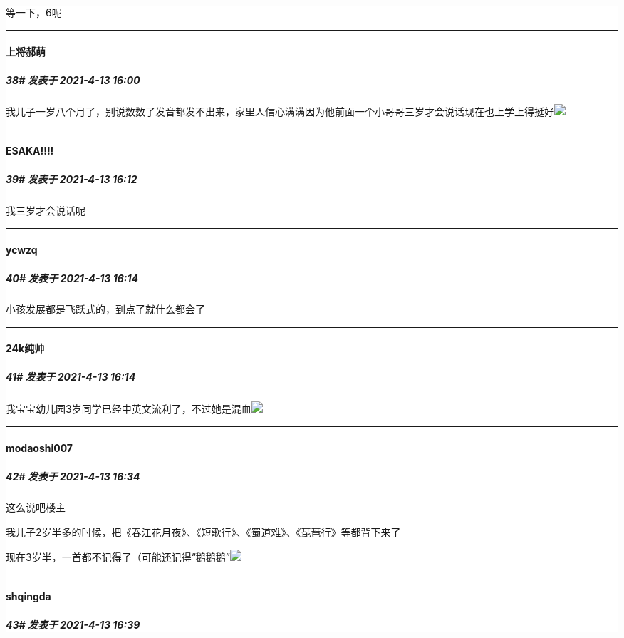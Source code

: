 
等一下，6呢


-----

####  上将郝萌  
##### 38#       发表于 2021-4-13 16:00


我儿子一岁八个月了，别说数数了发音都发不出来，家里人信心满满因为他前面一个小哥哥三岁才会说话现在也上学上得挺好<img src="https://static.saraba1st.com/image/smiley/face2017/067.png" referrerpolicy="no-referrer">


-----

####  ESAKA!!!!  
##### 39#       发表于 2021-4-13 16:12


我三岁才会说话呢


-----

####  ycwzq  
##### 40#       发表于 2021-4-13 16:14


小孩发展都是飞跃式的，到点了就什么都会了


-----

####  24k纯帅  
##### 41#       发表于 2021-4-13 16:14


我宝宝幼儿园3岁同学已经中英文流利了，不过她是混血<img src="https://static.saraba1st.com/image/smiley/face2017/048.png" referrerpolicy="no-referrer">


-----

####  modaoshi007  
##### 42#       发表于 2021-4-13 16:34


这么说吧楼主


我儿子2岁半多的时候，把《春江花月夜》、《短歌行》、《蜀道难》、《琵琶行》等都背下来了


现在3岁半，一首都不记得了（可能还记得“鹅鹅鹅”<img src="https://static.saraba1st.com/image/smiley/face2017/067.png" referrerpolicy="no-referrer">


-----

####  shqingda  
##### 43#       发表于 2021-4-13 16:39
